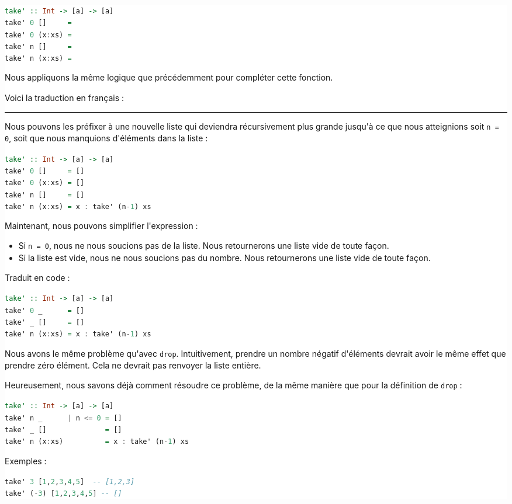 ```haskell
take' :: Int -> [a] -> [a]
take' 0 []     =
take' 0 (x:xs) =
take' n []     =
take' n (x:xs) =
```

Nous appliquons la même logique que précédemment pour compléter cette fonction.

Voici la traduction en français :

---

Nous pouvons les préfixer à une nouvelle liste qui deviendra récursivement plus grande jusqu'à ce que nous atteignions soit `n = 0`, soit que nous manquions d'éléments dans la liste :

```haskell
take' :: Int -> [a] -> [a]
take' 0 []     = []
take' 0 (x:xs) = []
take' n []     = []
take' n (x:xs) = x : take' (n-1) xs
```

Maintenant, nous pouvons simplifier l'expression :

- Si `n = 0`, nous ne nous soucions pas de la liste. Nous retournerons une liste vide de toute façon.
- Si la liste est vide, nous ne nous soucions pas du nombre. Nous retournerons une liste vide de toute façon.

Traduit en code :

```haskell
take' :: Int -> [a] -> [a]
take' 0 _      = []
take' _ []     = []
take' n (x:xs) = x : take' (n-1) xs
```

Nous avons le même problème qu'avec `drop`. Intuitivement, prendre un nombre négatif d'éléments devrait avoir le même effet que prendre zéro élément. Cela ne devrait pas renvoyer la liste entière.

Heureusement, nous savons déjà comment résoudre ce problème, de la même manière que pour la définition de `drop` :

```haskell
take' :: Int -> [a] -> [a]
take' n _      | n <= 0 = []
take' _ []              = []
take' n (x:xs)          = x : take' (n-1) xs
```

Exemples :

```haskell
take' 3 [1,2,3,4,5]  -- [1,2,3]
take' (-3) [1,2,3,4,5] -- []
```
